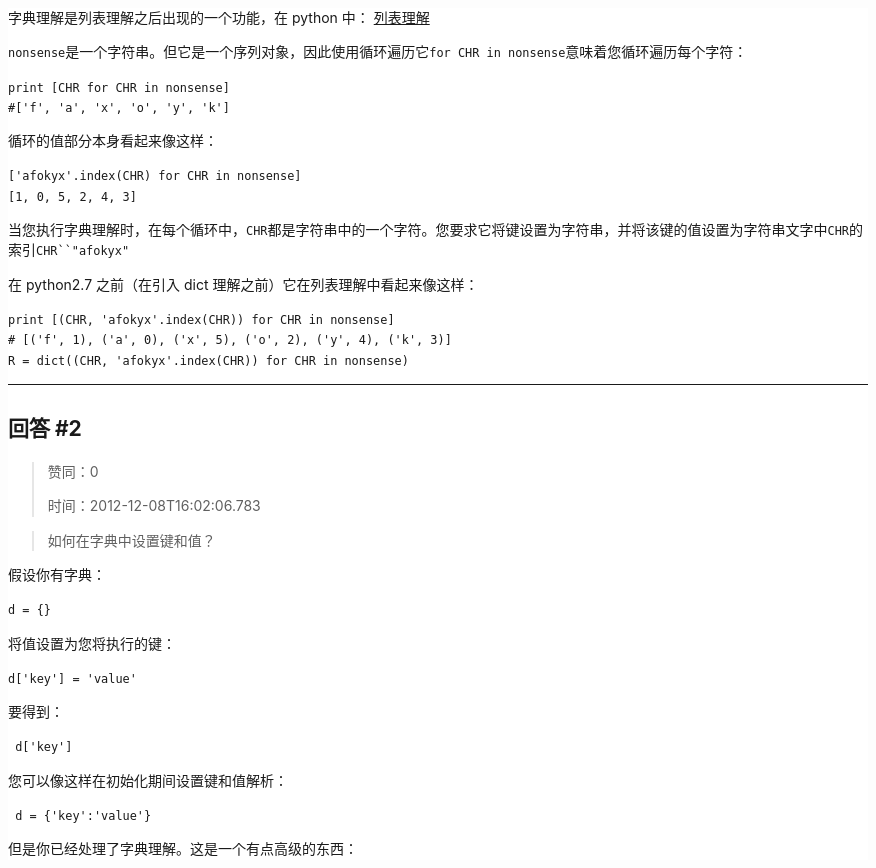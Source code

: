 字典理解是列表理解之后出现的一个功能，在 python 中：
[列表理解](http://docs.python.org/2/tutorial/datastructures.html#list-comprehensions)

`nonsense`是一个字符串。但它是一个序列对象，因此使用循环遍历它`for CHR in nonsense`意味着您循环遍历每个字符：

```
print [CHR for CHR in nonsense]
#['f', 'a', 'x', 'o', 'y', 'k'] 
```

循环的值部分本身看起来像这样：

```
['afokyx'.index(CHR) for CHR in nonsense]
[1, 0, 5, 2, 4, 3] 
```

当您执行字典理解时，在每个循环中，`CHR`都是字符串中的一个字符。您要求它将键设置为字符串，并将该键的值设置为字符串文字中`CHR`的索引`CHR``"afokyx"`

在 python2.7 之前（在引入 dict 理解之前）它在列表理解中看起来像这样：

```
print [(CHR, 'afokyx'.index(CHR)) for CHR in nonsense]
# [('f', 1), ('a', 0), ('x', 5), ('o', 2), ('y', 4), ('k', 3)]
R = dict((CHR, 'afokyx'.index(CHR)) for CHR in nonsense) 
```

* * *

## 回答 #2

> 赞同：0
> 
> 时间：2012-12-08T16:02:06.783

> 如何在字典中设置键和值？

假设你有字典：

```
d = {} 
```

将值设置为您将执行的键：

```
d['key'] = 'value' 
```

要得到：

```
 d['key'] 
```

您可以像这样在初始化期间设置键和值解析：

```
 d = {'key':'value'} 
```

但是你已经处理了字典理解。这是一个有点高级的东西：
